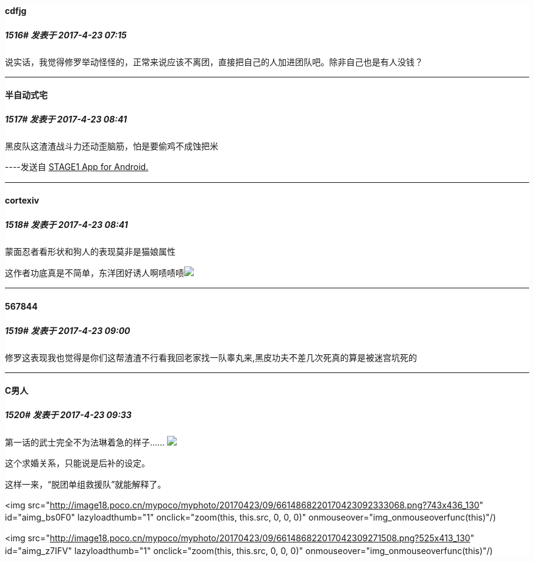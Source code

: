 ####  cdfjg  
##### 1516#       发表于 2017-4-23 07:15


说实话，我觉得修罗举动怪怪的，正常来说应该不离团，直接把自己的人加进团队吧。除非自己也是有人没钱？


-----

####  半自动式宅  
##### 1517#       发表于 2017-4-23 08:41


黑皮队这渣渣战斗力还动歪脑筋，怕是要偷鸡不成蚀把米


----发送自 [STAGE1 App for Android.](http://stage1.5j4m.com/?1.22)


-----

####  cortexiv  
##### 1518#       发表于 2017-4-23 08:41


蒙面忍者看形状和狗人的表现莫非是猫娘属性


这作者功底真是不简单，东洋团好诱人啊啧啧啧<img src="https://static.saraba1st.com/image/smiley/carton2017/018.gif" referrerpolicy="no-referrer">


-----

####  567844  
##### 1519#       发表于 2017-4-23 09:00


修罗这表现我也觉得是你们这帮渣渣不行看我回老家找一队睾丸来,黑皮功夫不差几次死真的算是被迷宫坑死的


-----

####  C男人  
##### 1520#       发表于 2017-4-23 09:33


第一话的武士完全不为法琳着急的样子…… <img src="https://static.saraba1st.com/image/smiley/face2017/016.png" referrerpolicy="no-referrer"> 


这个求婚关系，只能说是后补的设定。


这样一来，“脱团单组救援队”就能解释了。


<img src="http://image18.poco.cn/mypoco/myphoto/20170423/09/6614868220170423092333068.png?743x436_130" id="aimg_bs0F0" lazyloadthumb="1" onclick="zoom(this, this.src, 0, 0, 0)" onmouseover="img_onmouseoverfunc(this)"/)


<img src="http://image18.poco.cn/mypoco/myphoto/20170423/09/661486822017042309271508.png?525x413_130" id="aimg_z7IFV" lazyloadthumb="1" onclick="zoom(this, this.src, 0, 0, 0)" onmouseover="img_onmouseoverfunc(this)"/)
